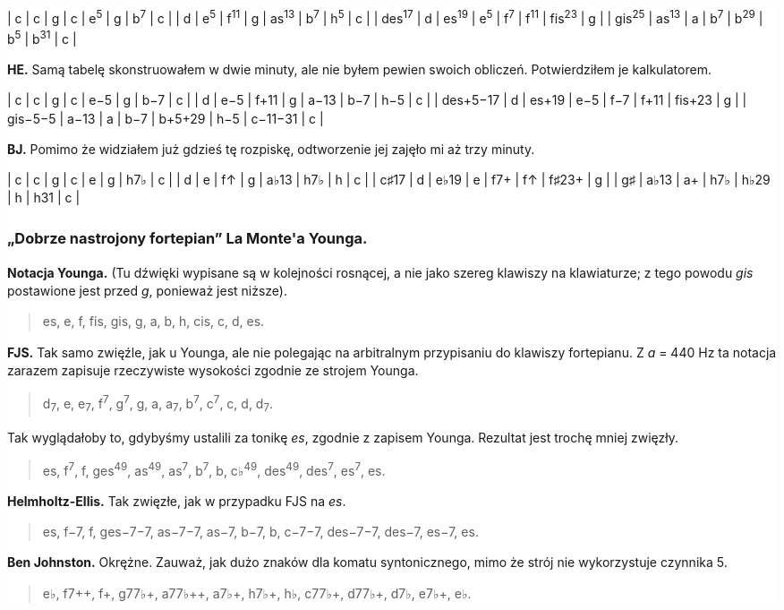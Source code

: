 | c                | c               | g               | c             | e<sup>5</sup>   | g              | b<sup>7</sup>    | c |
| d                | e<sup>5</sup>   | f<sup>11</sup>  | g             | as<sup>13</sup> | b<sup>7</sup>  | h<sup>5</sup>    | c |
| des<sup>17</sup> | d               | es<sup>19</sup> | e<sup>5</sup> | f<sup>7</sup>   | f<sup>11</sup> | fis<sup>23</sup> | g |
| gis<sup>25</sup> | as<sup>13</sup> | a               | b<sup>7</sup> | b<sup>29</sup>  | b<sup>5</sup>  | b<sup>31</sup>   | c |

**HE.** Samą tabelę skonstruowałem w dwie minuty, ale nie byłem pewien swoich obliczeń. Potwierdziłem je kalkulatorem.

| c        | c    | g     | c   | e−5    | g    | b−7     | c |
| d        | e−5  | f+11  | g   | a−13   | b−7  | h−5     | c |
| des+5−17 | d    | es+19 | e−5 | f−7    | f+11 | fis+23  | g |
| gis−5−5  | a−13 | a     | b−7 | b+5+29 | h−5  | c−11−31 | c |

**BJ.** Pomimo że widziałem już gdzieś tę rozpiskę, odtworzenie jej zajęło mi aż trzy minuty.

| c    | c    | g    | c   | e    | g   | h7♭   | c |
| d    | e    | f↑   | g   | a♭13 | h7♭ | h     | c |
| c♯17 | d    | e♭19 | e   | f7+  | f↑  | f♯23+ | g |
| g♯   | a♭13 | a+   | h7♭ | h♭29 | h   | h31   | c |

### „Dobrze nastrojony fortepian” La Monte'a Younga.

**Notacja Younga.** (Tu dźwięki wypisane są w kolejności rosnącej, a nie jako szereg klawiszy na klawiaturze; z tego powodu *gis* postawione jest przed *g*, ponieważ jest niższe).

> es, e, f, fis, gis, g, a, b, h, cis, c, d, es.

**FJS.** Tak samo zwięźle, jak u Younga, ale nie polegając na arbitralnym przypisaniu do klawiszy fortepianu. Z *a* = 440 Hz ta notacja zarazem zapisuje rzeczywiste wysokości zgodnie ze strojem Younga.

> d<sub>7</sub>, e, e<sub>7</sub>, f<sup>7</sup>, g<sup>7</sup>, g, a, a<sub>7</sub>, b<sup>7</sup>, c<sup>7</sup>, c, d, d<sub>7</sub>.

Tak wyglądałoby to, gdybyśmy ustalili za tonikę *es*, zgodnie z zapisem Younga. Rezultat jest trochę mniej zwięzły.

> es, f<sup>7</sup>, f, ges<sup>49</sup>, as<sup>49</sup>, as<sup>7</sup>, b<sup>7</sup>, b, c♭<sup>49</sup>, des<sup>49</sup>, des<sup>7</sup>, es<sup>7</sup>, es.

**Helmholtz-Ellis.** Tak zwięzłe, jak w przypadku FJS na *es*.

> es, f−7, f, ges−7−7, as−7−7, as−7, b−7, b, c−7−7, des−7−7, des−7, es−7, es.

**Ben Johnston.** Okrężne. Zauważ, jak dużo znaków dla komatu syntonicznego, mimo że strój nie wykorzystuje czynnika 5.

> e♭, f7++, f+, g77♭+, a77♭++, a7♭+, h7♭+, h♭, c77♭+, d77♭+, d7♭, e7♭+, e♭.
